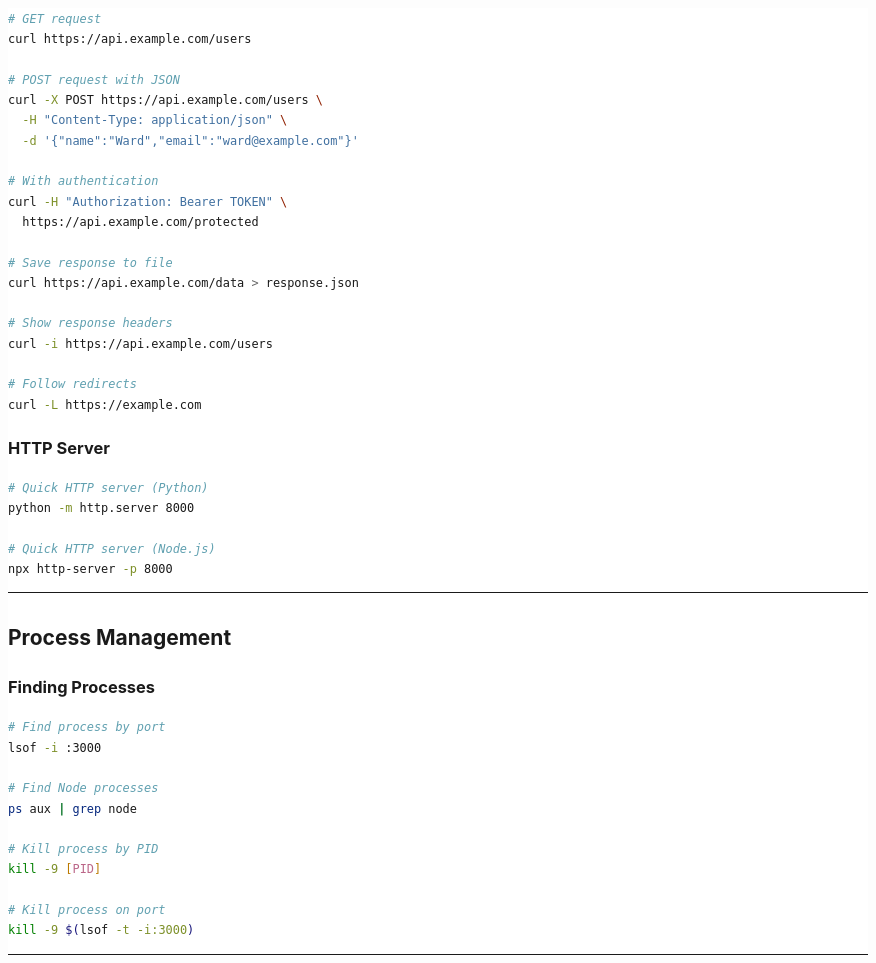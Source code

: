 ```bash
# GET request
curl https://api.example.com/users

# POST request with JSON
curl -X POST https://api.example.com/users \
  -H "Content-Type: application/json" \
  -d '{"name":"Ward","email":"ward@example.com"}'

# With authentication
curl -H "Authorization: Bearer TOKEN" \
  https://api.example.com/protected

# Save response to file
curl https://api.example.com/data > response.json

# Show response headers
curl -i https://api.example.com/users

# Follow redirects
curl -L https://example.com
```

### HTTP Server

```bash
# Quick HTTP server (Python)
python -m http.server 8000

# Quick HTTP server (Node.js)
npx http-server -p 8000
```

---

## Process Management

### Finding Processes

```bash
# Find process by port
lsof -i :3000

# Find Node processes
ps aux | grep node

# Kill process by PID
kill -9 [PID]

# Kill process on port
kill -9 $(lsof -t -i:3000)
```

---